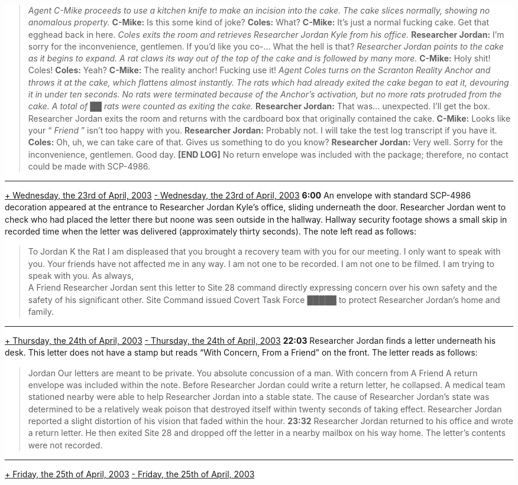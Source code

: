 > _Agent C-Mike proceeds to use a kitchen knife to make an incision into the cake. The cake slices normally, showing no anomalous property._
> **C-Mike:** Is this some kind of joke?
> **Coles:** What?
> **C-Mike:** It’s just a normal fucking cake. Get that egghead back in here.
> _Coles exits the room and retrieves Researcher Jordan Kyle from his office._
> **Researcher Jordan:** I’m sorry for the inconvenience, gentlemen. If you’d like you co-… What the hell is that?
> _Researcher Jordan points to the cake as it begins to expand. A rat claws its way out of the top of the cake and is followed by many more._
> **C-Mike:** Holy shit! Coles!
> **Coles:** Yeah?
> **C-Mike:** The reality anchor! Fucking use it!
> _Agent Coles turns on the Scranton Reality Anchor and throws it at the cake, which flattens almost instantly. The rats which had already exited the cake began to eat it, devouring it in under ten seconds. No rats were terminated because of the Anchor’s activation, but no more rats protruded from the cake. A total of ██ rats were counted as exiting the cake._
> **Researcher Jordan:** That was… unexpected. I’ll get the box.
> Researcher Jordan exits the room and returns with the cardboard box that originally contained the cake.
> **C-Mike:** Looks like your “ _Friend_ ” isn’t too happy with you.
> **Researcher Jordan:** Probably not. I will take the test log transcript if you have it.
> **Coles:** Oh, uh, we can take care of that. Gives us something to do you know?
> **Researcher Jordan:** Very well. Sorry for the inconvenience, gentlemen. Good day.
> **[END LOG]**
No return envelope was included with the package; therefore, no contact could be made with SCP-4986.
* * *
[\+ Wednesday, the 23rd of April, 2003](javascript:;)
[\- Wednesday, the 23rd of April, 2003](javascript:;)
**6:00**
An envelope with standard SCP-4986 decoration appeared at the entrance to Researcher Jordan Kyle’s office, sliding underneath the door. Researcher Jordan went to check who had placed the letter there but noone was seen outside in the hallway. Hallway security footage shows a small skip in recorded time when the letter was delivered (approximately thirty seconds). The note left read as follows:
> To Jordan K the Rat
> I am displeased that you brought a recovery team with you for our meeting. I only want to speak with you. Your friends have not affected me in any way. I am not one to be recorded. I am not one to be filmed. I am trying to speak with you.
> As always,  
>  A Friend
Researcher Jordan sent this letter to Site 28 command directly expressing concern over his own safety and the safety of his significant other. Site Command issued Covert Task Force █████ to protect Researcher Jordan’s home and family.
* * *
[\+ Thursday, the 24th of April, 2003](javascript:;)
[\- Thursday, the 24th of April, 2003](javascript:;)
**22:03**
Researcher Jordan finds a letter underneath his desk. This letter does not have a stamp but reads “With Concern, From a Friend” on the front. The letter reads as follows:
> Jordan
> Our letters are meant to be private. You absolute concussion of a man.
> With concern from A Friend
A return envelope was included within the note. Before Researcher Jordan could write a return letter, he collapsed. A medical team stationed nearby were able to help Researcher Jordan into a stable state. The cause of Researcher Jordan’s state was determined to be a relatively weak poison that destroyed itself within twenty seconds of taking effect. Researcher Jordan reported a slight distortion of his vision that faded within the hour.
**23:32**
Researcher Jordan returned to his office and wrote a return letter. He then exited Site 28 and dropped off the letter in a nearby mailbox on his way home. The letter’s contents were not recorded.
* * *
[\+ Friday, the 25th of April, 2003](javascript:;)
[\- Friday, the 25th of April, 2003](javascript:;)